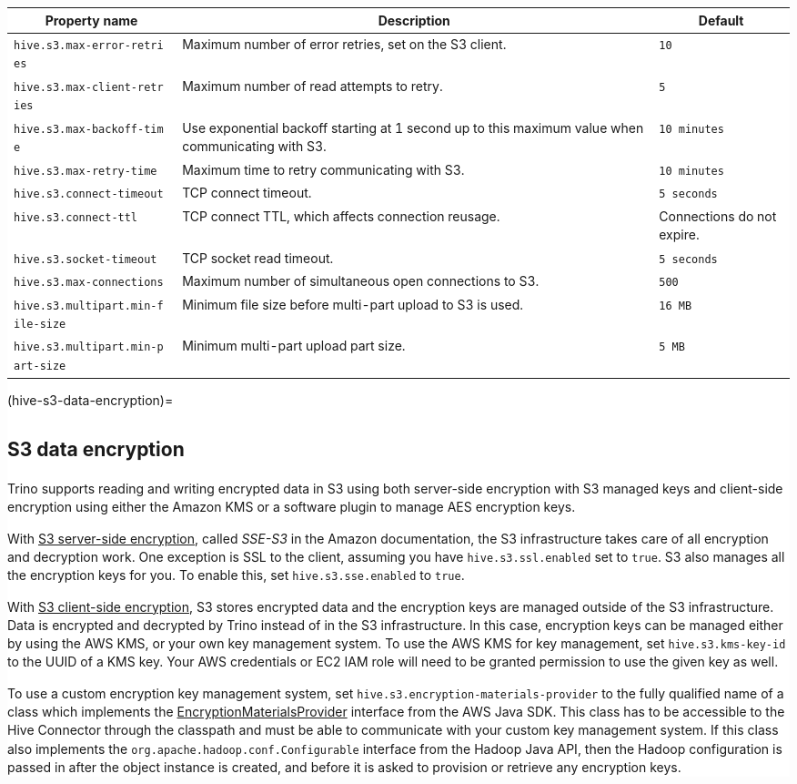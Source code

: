 | Property name                     | Description                                                                                       | Default                    |
| --------------------------------- | ------------------------------------------------------------------------------------------------- | -------------------------- |
| `hive.s3.max-error-retries`       | Maximum number of error retries, set on the S3 client.                                            | `10`                       |
| `hive.s3.max-client-retries`      | Maximum number of read attempts to retry.                                                         | `5`                        |
| `hive.s3.max-backoff-time`        | Use exponential backoff starting at 1 second up to this maximum value when communicating with S3. | `10 minutes`               |
| `hive.s3.max-retry-time`          | Maximum time to retry communicating with S3.                                                      | `10 minutes`               |
| `hive.s3.connect-timeout`         | TCP connect timeout.                                                                              | `5 seconds`                |
| `hive.s3.connect-ttl`             | TCP connect TTL, which affects connection reusage.                                                | Connections do not expire. |
| `hive.s3.socket-timeout`          | TCP socket read timeout.                                                                          | `5 seconds`                |
| `hive.s3.max-connections`         | Maximum number of simultaneous open connections to S3.                                            | `500`                      |
| `hive.s3.multipart.min-file-size` | Minimum file size before multi-part upload to S3 is used.                                         | `16 MB`                    |
| `hive.s3.multipart.min-part-size` | Minimum multi-part upload part size.                                                              | `5 MB`                     |

(hive-s3-data-encryption)=
## S3 data encryption

Trino supports reading and writing encrypted data in S3 using both
server-side encryption with S3 managed keys and client-side encryption using
either the Amazon KMS or a software plugin to manage AES encryption keys.

With [S3 server-side encryption](http://docs.aws.amazon.com/AmazonS3/latest/dev/serv-side-encryption.html),
called *SSE-S3* in the Amazon documentation, the S3 infrastructure takes care of all encryption and decryption
work. One exception is SSL to the client, assuming you have `hive.s3.ssl.enabled` set to `true`.
S3 also manages all the encryption keys for you. To enable this, set `hive.s3.sse.enabled` to `true`.

With [S3 client-side encryption](http://docs.aws.amazon.com/AmazonS3/latest/dev/UsingClientSideEncryption.html),
S3 stores encrypted data and the encryption keys are managed outside of the S3 infrastructure. Data is encrypted
and decrypted by Trino instead of in the S3 infrastructure. In this case, encryption keys can be managed
either by using the AWS KMS, or your own key management system. To use the AWS KMS for key management, set
`hive.s3.kms-key-id` to the UUID of a KMS key. Your AWS credentials or EC2 IAM role will need to be
granted permission to use the given key as well.

To use a custom encryption key management system, set `hive.s3.encryption-materials-provider` to the
fully qualified name of a class which implements the
[EncryptionMaterialsProvider](http://docs.aws.amazon.com/AWSJavaSDK/latest/javadoc/com/amazonaws/services/s3/model/EncryptionMaterialsProvider.html)
interface from the AWS Java SDK. This class has to be accessible to the Hive Connector through the
classpath and must be able to communicate with your custom key management system. If this class also implements
the `org.apache.hadoop.conf.Configurable` interface from the Hadoop Java API, then the Hadoop configuration
is passed in after the object instance is created, and before it is asked to provision or retrieve any
encryption keys.
